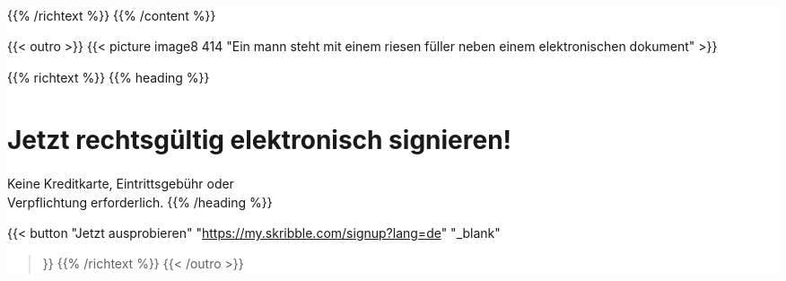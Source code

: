 {{% /richtext %}}
{{% /content %}}

[//]: # (--------------------------------------------------------------------------------------------------------------)

{{< outro >}}
{{< picture image8 414 "Ein mann steht mit einem riesen füller neben einem elektronischen dokument" >}}

{{% richtext %}}
{{% heading %}}
# Jetzt rechtsgültig elektronisch signieren!
Keine Kreditkarte, Eintrittsgebühr oder <br class="hide-for-mobile">Verpflichtung erforderlich.
{{% /heading %}}

{{< button
  "Jetzt ausprobieren"
  "https://my.skribble.com/signup?lang=de"
  "_blank"
>}}
{{% /richtext %}}
{{< /outro >}}
